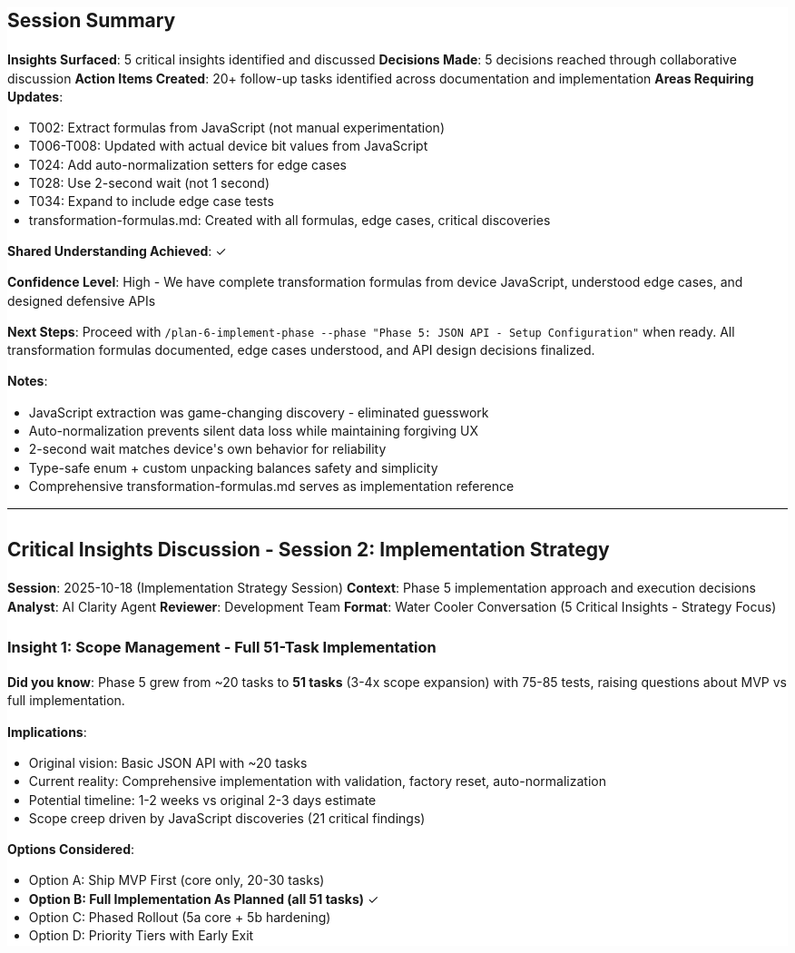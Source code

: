## Session Summary

**Insights Surfaced**: 5 critical insights identified and discussed
**Decisions Made**: 5 decisions reached through collaborative discussion
**Action Items Created**: 20+ follow-up tasks identified across documentation and implementation
**Areas Requiring Updates**:
- T002: Extract formulas from JavaScript (not manual experimentation)
- T006-T008: Updated with actual device bit values from JavaScript
- T024: Add auto-normalization setters for edge cases
- T028: Use 2-second wait (not 1 second)
- T034: Expand to include edge case tests
- transformation-formulas.md: Created with all formulas, edge cases, critical discoveries

**Shared Understanding Achieved**: ✓

**Confidence Level**: High - We have complete transformation formulas from device JavaScript, understood edge cases, and designed defensive APIs

**Next Steps**:
Proceed with `/plan-6-implement-phase --phase "Phase 5: JSON API - Setup Configuration"` when ready. All transformation formulas documented, edge cases understood, and API design decisions finalized.

**Notes**:
- JavaScript extraction was game-changing discovery - eliminated guesswork
- Auto-normalization prevents silent data loss while maintaining forgiving UX
- 2-second wait matches device's own behavior for reliability
- Type-safe enum + custom unpacking balances safety and simplicity
- Comprehensive transformation-formulas.md serves as implementation reference

---

## Critical Insights Discussion - Session 2: Implementation Strategy

**Session**: 2025-10-18 (Implementation Strategy Session)
**Context**: Phase 5 implementation approach and execution decisions
**Analyst**: AI Clarity Agent
**Reviewer**: Development Team
**Format**: Water Cooler Conversation (5 Critical Insights - Strategy Focus)

### Insight 1: Scope Management - Full 51-Task Implementation

**Did you know**: Phase 5 grew from ~20 tasks to **51 tasks** (3-4x scope expansion) with 75-85 tests, raising questions about MVP vs full implementation.

**Implications**:
- Original vision: Basic JSON API with ~20 tasks
- Current reality: Comprehensive implementation with validation, factory reset, auto-normalization
- Potential timeline: 1-2 weeks vs original 2-3 days estimate
- Scope creep driven by JavaScript discoveries (21 critical findings)

**Options Considered**:
- Option A: Ship MVP First (core only, 20-30 tasks)
- **Option B: Full Implementation As Planned (all 51 tasks)** ✓
- Option C: Phased Rollout (5a core + 5b hardening)
- Option D: Priority Tiers with Early Exit
